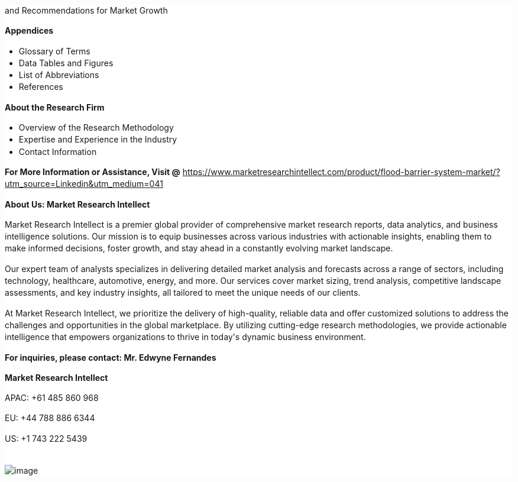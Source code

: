 and Recommendations for Market Growth</li></ul><p><strong>Appendices</strong></p><ul><li>Glossary of Terms</li><li>Data Tables and Figures</li><li>List of Abbreviations</li><li>References</li></ul><p><strong>About the Research Firm</strong></p><ul><li>Overview of the Research Methodology</li><li>Expertise and Experience in the Industry</li><li>Contact Information</li></ul></div><div class="article-main__content" data-test-id="publishing-text-block"><p><span class="font-[700]"><strong>For More Information or Assistance, Visit @</strong>&nbsp;<a href="https://www.marketresearchintellect.com/product/flood-barrier-system-market/?utm_source=Linkedin&utm_medium=041">https://www.marketresearchintellect.com/product/flood-barrier-system-market/?utm_source=Linkedin&utm_medium=041</a></span></p><p><strong>About Us: Market Research Intellect</strong></p><p>Market Research Intellect is a premier global provider of comprehensive market research reports, data analytics, and business intelligence solutions. Our mission is to equip businesses across various industries with actionable insights, enabling them to make informed decisions, foster growth, and stay ahead in a constantly evolving market landscape.</p><p>Our expert team of analysts specializes in delivering detailed market analysis and forecasts across a range of sectors, including technology, healthcare, automotive, energy, and more. Our services cover market sizing, trend analysis, competitive landscape assessments, and key industry insights, all tailored to meet the unique needs of our clients.</p><p>At Market Research Intellect, we prioritize the delivery of high-quality, reliable data and offer customized solutions to address the challenges and opportunities in the global marketplace. By utilizing cutting-edge research methodologies, we provide actionable intelligence that empowers organizations to thrive in today's dynamic business environment.</p><p><strong>For inquiries, please contact: Mr. Edwyne Fernandes</strong></p><p><strong>Market Research Intellect</strong></p><p>APAC: +61 485 860 968</p><p>EU: +44 788 886 6344</p><p>US: +1 743 222 5439</p></div><div class="article-main__content" data-test-id="publishing-text-block">&nbsp;</div>
![image](https://github.com/user-attachments/assets/e92e0239-ee7b-4bdc-805e-4aa9b659d25c)
